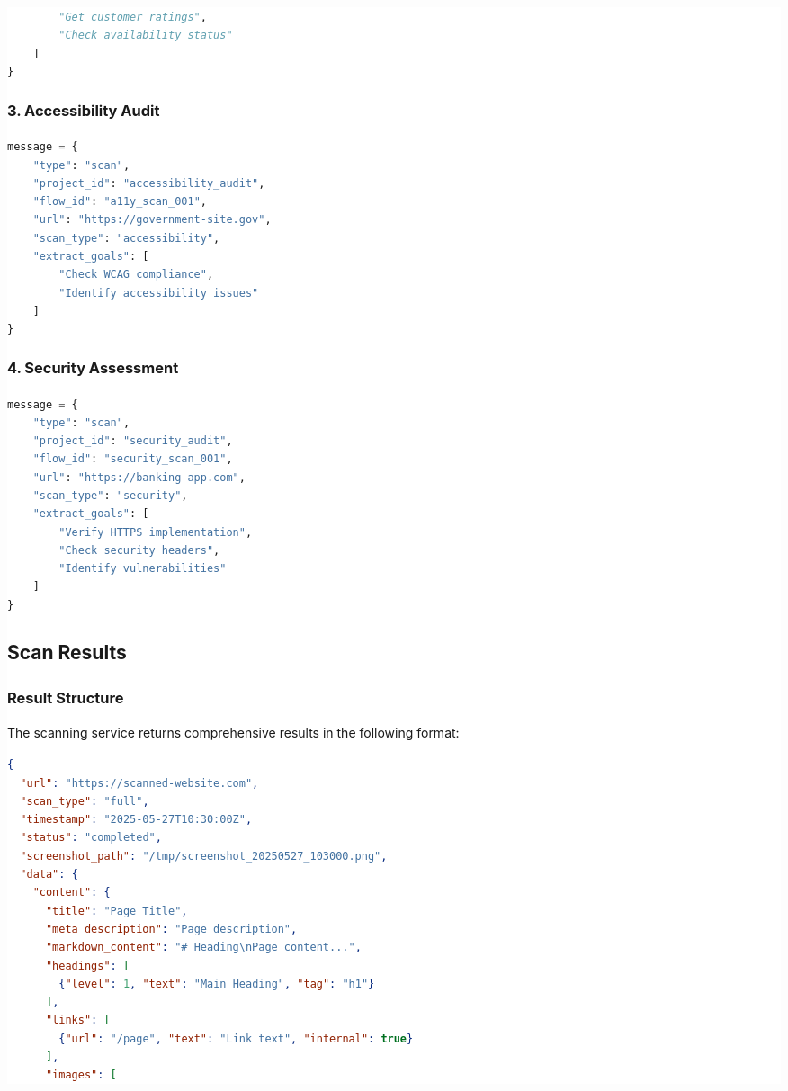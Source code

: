 ```python
        "Get customer ratings",
        "Check availability status"
    ]
}
```

### 3. Accessibility Audit

```python
message = {
    "type": "scan",
    "project_id": "accessibility_audit",
    "flow_id": "a11y_scan_001",
    "url": "https://government-site.gov",
    "scan_type": "accessibility",
    "extract_goals": [
        "Check WCAG compliance",
        "Identify accessibility issues"
    ]
}
```

### 4. Security Assessment

```python
message = {
    "type": "scan",
    "project_id": "security_audit",
    "flow_id": "security_scan_001",
    "url": "https://banking-app.com",
    "scan_type": "security",
    "extract_goals": [
        "Verify HTTPS implementation",
        "Check security headers",
        "Identify vulnerabilities"
    ]
}
```

## Scan Results

### Result Structure

The scanning service returns comprehensive results in the following format:

```json
{
  "url": "https://scanned-website.com",
  "scan_type": "full",
  "timestamp": "2025-05-27T10:30:00Z",
  "status": "completed",
  "screenshot_path": "/tmp/screenshot_20250527_103000.png",
  "data": {
    "content": {
      "title": "Page Title",
      "meta_description": "Page description",
      "markdown_content": "# Heading\nPage content...",
      "headings": [
        {"level": 1, "text": "Main Heading", "tag": "h1"}
      ],
      "links": [
        {"url": "/page", "text": "Link text", "internal": true}
      ],
      "images": [
```